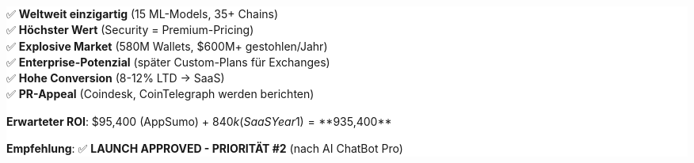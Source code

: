 ✅ **Weltweit einzigartig** (15 ML-Models, 35+ Chains)  
✅ **Höchster Wert** (Security = Premium-Pricing)  
✅ **Explosive Market** (580M Wallets, $600M+ gestohlen/Jahr)  
✅ **Enterprise-Potenzial** (später Custom-Plans für Exchanges)  
✅ **Hohe Conversion** (8-12% LTD → SaaS)  
✅ **PR-Appeal** (Coindesk, CoinTelegraph werden berichten)

**Erwarteter ROI**: $95,400 (AppSumo) + $840k (SaaS Year 1) = **$935,400**

**Empfehlung**: ✅ **LAUNCH APPROVED - PRIORITÄT #2** (nach AI ChatBot Pro)

